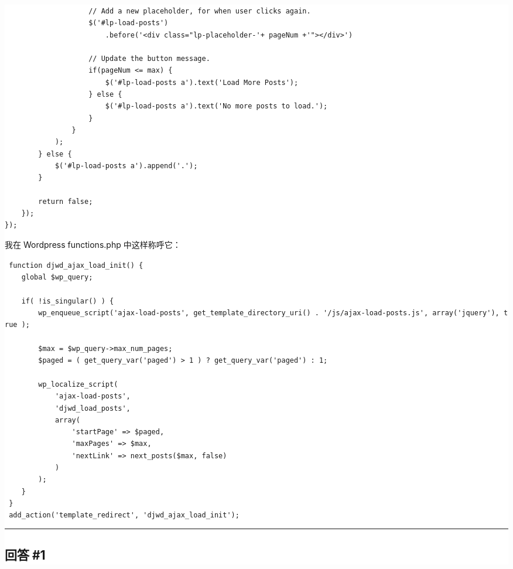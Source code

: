 ```
                    // Add a new placeholder, for when user clicks again.
                    $('#lp-load-posts')
                        .before('<div class="lp-placeholder-'+ pageNum +'"></div>')

                    // Update the button message.
                    if(pageNum <= max) {
                        $('#lp-load-posts a').text('Load More Posts');
                    } else {
                        $('#lp-load-posts a').text('No more posts to load.');
                    }
                }
            );
        } else {
            $('#lp-load-posts a').append('.');
        }   

        return false;
    });
}); 
```

我在 Wordpress functions.php 中这样称呼它：

```
 function djwd_ajax_load_init() {
    global $wp_query;

    if( !is_singular() ) {
        wp_enqueue_script('ajax-load-posts', get_template_directory_uri() . '/js/ajax-load-posts.js', array('jquery'), true );

        $max = $wp_query->max_num_pages;
        $paged = ( get_query_var('paged') > 1 ) ? get_query_var('paged') : 1;

        wp_localize_script(
            'ajax-load-posts',
            'djwd_load_posts',
            array(
                'startPage' => $paged,
                'maxPages' => $max,
                'nextLink' => next_posts($max, false)
            )
        );
    }
 }
 add_action('template_redirect', 'djwd_ajax_load_init'); 
```

* * *

## 回答 #1
